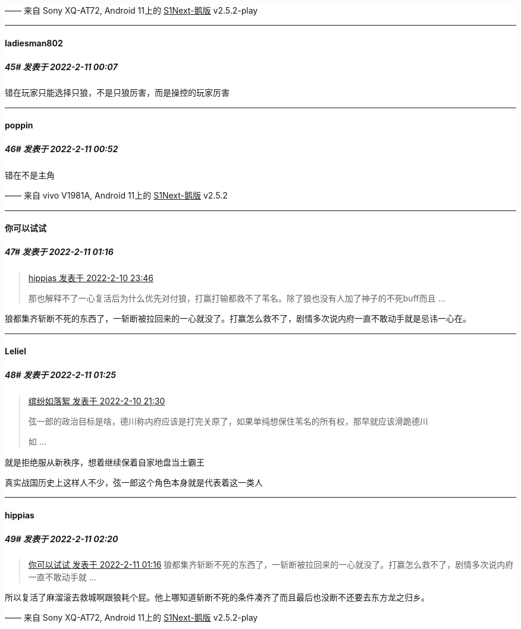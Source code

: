 —— 来自 Sony XQ-AT72, Android 11上的 [S1Next-鹅版](https://github.com/ykrank/S1-Next/releases) v2.5.2-play

*****

####  ladiesman802  
##### 45#       发表于 2022-2-11 00:07

错在玩家只能选择只狼，不是只狼厉害，而是操控的玩家厉害

*****

####  poppin  
##### 46#       发表于 2022-2-11 00:52

错在不是主角

—— 来自 vivo V1981A, Android 11上的 [S1Next-鹅版](https://github.com/ykrank/S1-Next/releases) v2.5.2

*****

####  你可以试试  
##### 47#       发表于 2022-2-11 01:16

<blockquote><a href="httphttps://bbs.saraba1st.com/2b/forum.php?mod=redirect&amp;goto=findpost&amp;pid=54631589&amp;ptid=2051809" target="_blank">hippias 发表于 2022-2-10 23:46</a>

那也解释不了一心复活后为什么优先对付狼，打赢打输都救不了苇名。除了狼也没有人加了神子的不死buff而且 ...</blockquote>
狼都集齐斩断不死的东西了，一斩断被拉回来的一心就没了。打赢怎么救不了，剧情多次说内府一直不敢动手就是忌讳一心在。

*****

####  Leliel  
##### 48#       发表于 2022-2-11 01:25

<blockquote><a href="httphttps://bbs.saraba1st.com/2b/forum.php?mod=redirect&amp;goto=findpost&amp;pid=54628832&amp;ptid=2051809" target="_blank">缤纷如落絮 发表于 2022-2-10 21:30</a>

弦一郎的政治目标是啥，德川称内府应该是打完关原了，如果单纯想保住苇名的所有权，那早就应该滑跪德川

如 ...</blockquote>
就是拒绝服从新秩序，想着继续保着自家地盘当土霸王

真实战国历史上这样人不少，弦一郎这个角色本身就是代表着这一类人

*****

####  hippias  
##### 49#       发表于 2022-2-11 02:20

<blockquote><a href="httphttps://bbs.saraba1st.com/2b/forum.php?mod=redirect&amp;goto=findpost&amp;pid=54633617&amp;ptid=2051809" target="_blank">你可以试试 发表于 2022-2-11 01:16</a>
狼都集齐斩断不死的东西了，一斩断被拉回来的一心就没了。打赢怎么救不了，剧情多次说内府一直不敢动手就 ...</blockquote>
所以复活了麻溜滚去救城啊跟狼耗个屁。他上哪知道斩断不死的条件凑齐了而且最后也没断不还要去东方龙之归乡。

—— 来自 Sony XQ-AT72, Android 11上的 [S1Next-鹅版](https://github.com/ykrank/S1-Next/releases) v2.5.2-play
